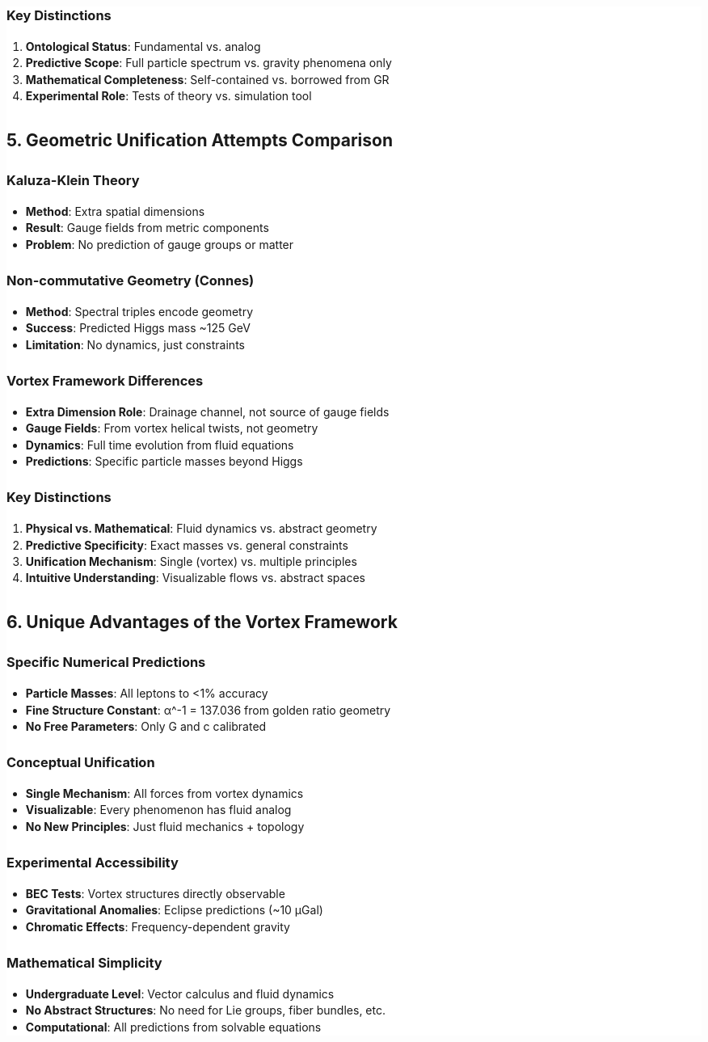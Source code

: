 ### Key Distinctions
1. **Ontological Status**: Fundamental vs. analog
2. **Predictive Scope**: Full particle spectrum vs. gravity phenomena only
3. **Mathematical Completeness**: Self-contained vs. borrowed from GR
4. **Experimental Role**: Tests of theory vs. simulation tool

## 5. Geometric Unification Attempts Comparison

### Kaluza-Klein Theory
- **Method**: Extra spatial dimensions
- **Result**: Gauge fields from metric components
- **Problem**: No prediction of gauge groups or matter

### Non-commutative Geometry (Connes)
- **Method**: Spectral triples encode geometry
- **Success**: Predicted Higgs mass ~125 GeV
- **Limitation**: No dynamics, just constraints

### Vortex Framework Differences
- **Extra Dimension Role**: Drainage channel, not source of gauge fields
- **Gauge Fields**: From vortex helical twists, not geometry
- **Dynamics**: Full time evolution from fluid equations
- **Predictions**: Specific particle masses beyond Higgs

### Key Distinctions
1. **Physical vs. Mathematical**: Fluid dynamics vs. abstract geometry
2. **Predictive Specificity**: Exact masses vs. general constraints
3. **Unification Mechanism**: Single (vortex) vs. multiple principles
4. **Intuitive Understanding**: Visualizable flows vs. abstract spaces

## 6. Unique Advantages of the Vortex Framework

### Specific Numerical Predictions
- **Particle Masses**: All leptons to <1% accuracy
- **Fine Structure Constant**: α^-1 = 137.036 from golden ratio geometry
- **No Free Parameters**: Only G and c calibrated

### Conceptual Unification
- **Single Mechanism**: All forces from vortex dynamics
- **Visualizable**: Every phenomenon has fluid analog
- **No New Principles**: Just fluid mechanics + topology

### Experimental Accessibility
- **BEC Tests**: Vortex structures directly observable
- **Gravitational Anomalies**: Eclipse predictions (~10 μGal)
- **Chromatic Effects**: Frequency-dependent gravity

### Mathematical Simplicity
- **Undergraduate Level**: Vector calculus and fluid dynamics
- **No Abstract Structures**: No need for Lie groups, fiber bundles, etc.
- **Computational**: All predictions from solvable equations
